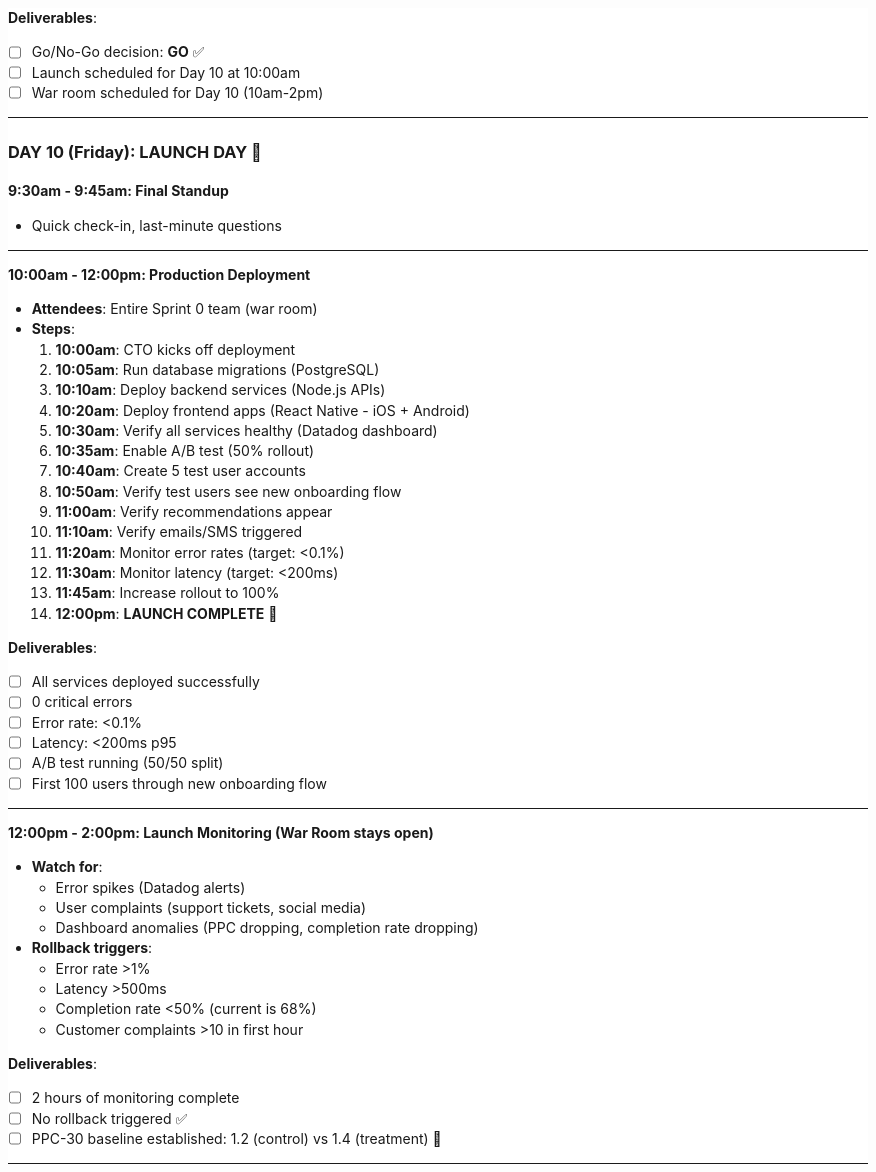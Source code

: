 **Deliverables**:
- [ ] Go/No-Go decision: **GO** ✅
- [ ] Launch scheduled for Day 10 at 10:00am
- [ ] War room scheduled for Day 10 (10am-2pm)

---

### **DAY 10 (Friday): LAUNCH DAY 🚀**

**9:30am - 9:45am: Final Standup**
- Quick check-in, last-minute questions

---

**10:00am - 12:00pm: Production Deployment**
- **Attendees**: Entire Sprint 0 team (war room)
- **Steps**:
  1. **10:00am**: CTO kicks off deployment
  2. **10:05am**: Run database migrations (PostgreSQL)
  3. **10:10am**: Deploy backend services (Node.js APIs)
  4. **10:20am**: Deploy frontend apps (React Native - iOS + Android)
  5. **10:30am**: Verify all services healthy (Datadog dashboard)
  6. **10:35am**: Enable A/B test (50% rollout)
  7. **10:40am**: Create 5 test user accounts
  8. **10:50am**: Verify test users see new onboarding flow
  9. **11:00am**: Verify recommendations appear
  10. **11:10am**: Verify emails/SMS triggered
  11. **11:20am**: Monitor error rates (target: <0.1%)
  12. **11:30am**: Monitor latency (target: <200ms)
  13. **11:45am**: Increase rollout to 100%
  14. **12:00pm**: **LAUNCH COMPLETE** 🎉

**Deliverables**:
- [ ] All services deployed successfully
- [ ] 0 critical errors
- [ ] Error rate: <0.1%
- [ ] Latency: <200ms p95
- [ ] A/B test running (50/50 split)
- [ ] First 100 users through new onboarding flow

---

**12:00pm - 2:00pm: Launch Monitoring (War Room stays open)**
- **Watch for**:
  - Error spikes (Datadog alerts)
  - User complaints (support tickets, social media)
  - Dashboard anomalies (PPC dropping, completion rate dropping)
- **Rollback triggers**:
  - Error rate >1%
  - Latency >500ms
  - Completion rate <50% (current is 68%)
  - Customer complaints >10 in first hour

**Deliverables**:
- [ ] 2 hours of monitoring complete
- [ ] No rollback triggered ✅
- [ ] PPC-30 baseline established: 1.2 (control) vs 1.4 (treatment) 🎯

---